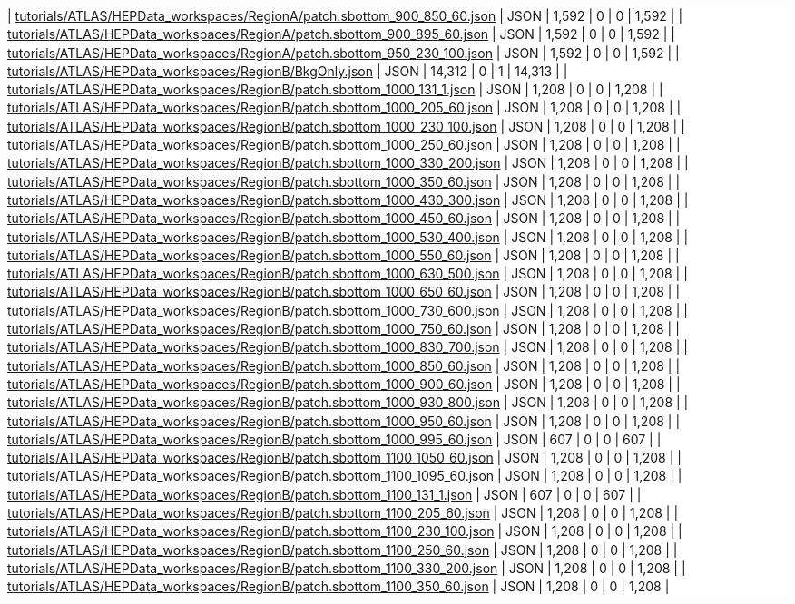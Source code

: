 | [tutorials/ATLAS/HEPData_workspaces/RegionA/patch.sbottom_900_850_60.json](/tutorials/ATLAS/HEPData_workspaces/RegionA/patch.sbottom_900_850_60.json) | JSON | 1,592 | 0 | 0 | 1,592 |
| [tutorials/ATLAS/HEPData_workspaces/RegionA/patch.sbottom_900_895_60.json](/tutorials/ATLAS/HEPData_workspaces/RegionA/patch.sbottom_900_895_60.json) | JSON | 1,592 | 0 | 0 | 1,592 |
| [tutorials/ATLAS/HEPData_workspaces/RegionA/patch.sbottom_950_230_100.json](/tutorials/ATLAS/HEPData_workspaces/RegionA/patch.sbottom_950_230_100.json) | JSON | 1,592 | 0 | 0 | 1,592 |
| [tutorials/ATLAS/HEPData_workspaces/RegionB/BkgOnly.json](/tutorials/ATLAS/HEPData_workspaces/RegionB/BkgOnly.json) | JSON | 14,312 | 0 | 1 | 14,313 |
| [tutorials/ATLAS/HEPData_workspaces/RegionB/patch.sbottom_1000_131_1.json](/tutorials/ATLAS/HEPData_workspaces/RegionB/patch.sbottom_1000_131_1.json) | JSON | 1,208 | 0 | 0 | 1,208 |
| [tutorials/ATLAS/HEPData_workspaces/RegionB/patch.sbottom_1000_205_60.json](/tutorials/ATLAS/HEPData_workspaces/RegionB/patch.sbottom_1000_205_60.json) | JSON | 1,208 | 0 | 0 | 1,208 |
| [tutorials/ATLAS/HEPData_workspaces/RegionB/patch.sbottom_1000_230_100.json](/tutorials/ATLAS/HEPData_workspaces/RegionB/patch.sbottom_1000_230_100.json) | JSON | 1,208 | 0 | 0 | 1,208 |
| [tutorials/ATLAS/HEPData_workspaces/RegionB/patch.sbottom_1000_250_60.json](/tutorials/ATLAS/HEPData_workspaces/RegionB/patch.sbottom_1000_250_60.json) | JSON | 1,208 | 0 | 0 | 1,208 |
| [tutorials/ATLAS/HEPData_workspaces/RegionB/patch.sbottom_1000_330_200.json](/tutorials/ATLAS/HEPData_workspaces/RegionB/patch.sbottom_1000_330_200.json) | JSON | 1,208 | 0 | 0 | 1,208 |
| [tutorials/ATLAS/HEPData_workspaces/RegionB/patch.sbottom_1000_350_60.json](/tutorials/ATLAS/HEPData_workspaces/RegionB/patch.sbottom_1000_350_60.json) | JSON | 1,208 | 0 | 0 | 1,208 |
| [tutorials/ATLAS/HEPData_workspaces/RegionB/patch.sbottom_1000_430_300.json](/tutorials/ATLAS/HEPData_workspaces/RegionB/patch.sbottom_1000_430_300.json) | JSON | 1,208 | 0 | 0 | 1,208 |
| [tutorials/ATLAS/HEPData_workspaces/RegionB/patch.sbottom_1000_450_60.json](/tutorials/ATLAS/HEPData_workspaces/RegionB/patch.sbottom_1000_450_60.json) | JSON | 1,208 | 0 | 0 | 1,208 |
| [tutorials/ATLAS/HEPData_workspaces/RegionB/patch.sbottom_1000_530_400.json](/tutorials/ATLAS/HEPData_workspaces/RegionB/patch.sbottom_1000_530_400.json) | JSON | 1,208 | 0 | 0 | 1,208 |
| [tutorials/ATLAS/HEPData_workspaces/RegionB/patch.sbottom_1000_550_60.json](/tutorials/ATLAS/HEPData_workspaces/RegionB/patch.sbottom_1000_550_60.json) | JSON | 1,208 | 0 | 0 | 1,208 |
| [tutorials/ATLAS/HEPData_workspaces/RegionB/patch.sbottom_1000_630_500.json](/tutorials/ATLAS/HEPData_workspaces/RegionB/patch.sbottom_1000_630_500.json) | JSON | 1,208 | 0 | 0 | 1,208 |
| [tutorials/ATLAS/HEPData_workspaces/RegionB/patch.sbottom_1000_650_60.json](/tutorials/ATLAS/HEPData_workspaces/RegionB/patch.sbottom_1000_650_60.json) | JSON | 1,208 | 0 | 0 | 1,208 |
| [tutorials/ATLAS/HEPData_workspaces/RegionB/patch.sbottom_1000_730_600.json](/tutorials/ATLAS/HEPData_workspaces/RegionB/patch.sbottom_1000_730_600.json) | JSON | 1,208 | 0 | 0 | 1,208 |
| [tutorials/ATLAS/HEPData_workspaces/RegionB/patch.sbottom_1000_750_60.json](/tutorials/ATLAS/HEPData_workspaces/RegionB/patch.sbottom_1000_750_60.json) | JSON | 1,208 | 0 | 0 | 1,208 |
| [tutorials/ATLAS/HEPData_workspaces/RegionB/patch.sbottom_1000_830_700.json](/tutorials/ATLAS/HEPData_workspaces/RegionB/patch.sbottom_1000_830_700.json) | JSON | 1,208 | 0 | 0 | 1,208 |
| [tutorials/ATLAS/HEPData_workspaces/RegionB/patch.sbottom_1000_850_60.json](/tutorials/ATLAS/HEPData_workspaces/RegionB/patch.sbottom_1000_850_60.json) | JSON | 1,208 | 0 | 0 | 1,208 |
| [tutorials/ATLAS/HEPData_workspaces/RegionB/patch.sbottom_1000_900_60.json](/tutorials/ATLAS/HEPData_workspaces/RegionB/patch.sbottom_1000_900_60.json) | JSON | 1,208 | 0 | 0 | 1,208 |
| [tutorials/ATLAS/HEPData_workspaces/RegionB/patch.sbottom_1000_930_800.json](/tutorials/ATLAS/HEPData_workspaces/RegionB/patch.sbottom_1000_930_800.json) | JSON | 1,208 | 0 | 0 | 1,208 |
| [tutorials/ATLAS/HEPData_workspaces/RegionB/patch.sbottom_1000_950_60.json](/tutorials/ATLAS/HEPData_workspaces/RegionB/patch.sbottom_1000_950_60.json) | JSON | 1,208 | 0 | 0 | 1,208 |
| [tutorials/ATLAS/HEPData_workspaces/RegionB/patch.sbottom_1000_995_60.json](/tutorials/ATLAS/HEPData_workspaces/RegionB/patch.sbottom_1000_995_60.json) | JSON | 607 | 0 | 0 | 607 |
| [tutorials/ATLAS/HEPData_workspaces/RegionB/patch.sbottom_1100_1050_60.json](/tutorials/ATLAS/HEPData_workspaces/RegionB/patch.sbottom_1100_1050_60.json) | JSON | 1,208 | 0 | 0 | 1,208 |
| [tutorials/ATLAS/HEPData_workspaces/RegionB/patch.sbottom_1100_1095_60.json](/tutorials/ATLAS/HEPData_workspaces/RegionB/patch.sbottom_1100_1095_60.json) | JSON | 1,208 | 0 | 0 | 1,208 |
| [tutorials/ATLAS/HEPData_workspaces/RegionB/patch.sbottom_1100_131_1.json](/tutorials/ATLAS/HEPData_workspaces/RegionB/patch.sbottom_1100_131_1.json) | JSON | 607 | 0 | 0 | 607 |
| [tutorials/ATLAS/HEPData_workspaces/RegionB/patch.sbottom_1100_205_60.json](/tutorials/ATLAS/HEPData_workspaces/RegionB/patch.sbottom_1100_205_60.json) | JSON | 1,208 | 0 | 0 | 1,208 |
| [tutorials/ATLAS/HEPData_workspaces/RegionB/patch.sbottom_1100_230_100.json](/tutorials/ATLAS/HEPData_workspaces/RegionB/patch.sbottom_1100_230_100.json) | JSON | 1,208 | 0 | 0 | 1,208 |
| [tutorials/ATLAS/HEPData_workspaces/RegionB/patch.sbottom_1100_250_60.json](/tutorials/ATLAS/HEPData_workspaces/RegionB/patch.sbottom_1100_250_60.json) | JSON | 1,208 | 0 | 0 | 1,208 |
| [tutorials/ATLAS/HEPData_workspaces/RegionB/patch.sbottom_1100_330_200.json](/tutorials/ATLAS/HEPData_workspaces/RegionB/patch.sbottom_1100_330_200.json) | JSON | 1,208 | 0 | 0 | 1,208 |
| [tutorials/ATLAS/HEPData_workspaces/RegionB/patch.sbottom_1100_350_60.json](/tutorials/ATLAS/HEPData_workspaces/RegionB/patch.sbottom_1100_350_60.json) | JSON | 1,208 | 0 | 0 | 1,208 |